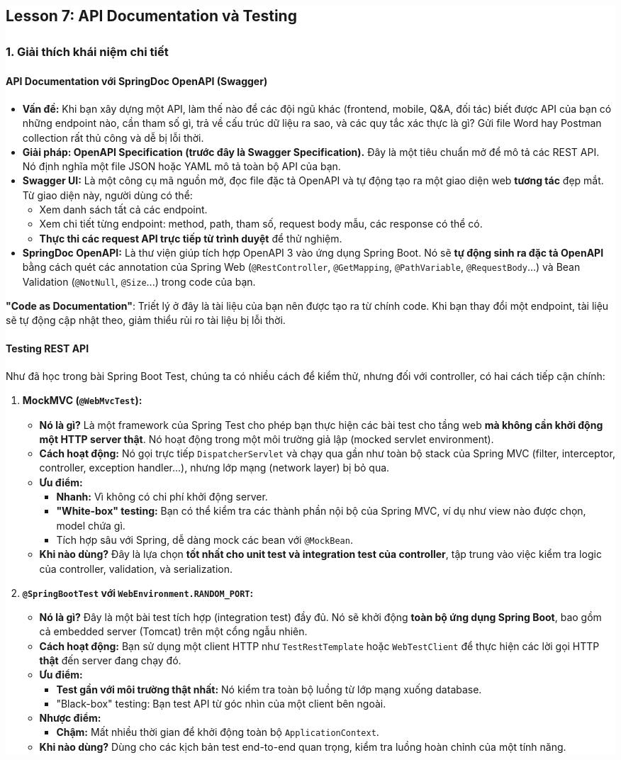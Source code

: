 
## Lesson 7: API Documentation và Testing

### 1. Giải thích khái niệm chi tiết

#### API Documentation với SpringDoc OpenAPI (Swagger)

*   **Vấn đề:** Khi bạn xây dựng một API, làm thế nào để các đội ngũ khác (frontend, mobile, Q&A, đối tác) biết được API của bạn có những endpoint nào, cần tham số gì, trả về cấu trúc dữ liệu ra sao, và các quy tắc xác thực là gì? Gửi file Word hay Postman collection rất thủ công và dễ bị lỗi thời.
*   **Giải pháp: OpenAPI Specification (trước đây là Swagger Specification).** Đây là một tiêu chuẩn mở để mô tả các REST API. Nó định nghĩa một file JSON hoặc YAML mô tả toàn bộ API của bạn.
*   **Swagger UI:** Là một công cụ mã nguồn mở, đọc file đặc tả OpenAPI và tự động tạo ra một giao diện web **tương tác** đẹp mắt. Từ giao diện này, người dùng có thể:
    *   Xem danh sách tất cả các endpoint.
    *   Xem chi tiết từng endpoint: method, path, tham số, request body mẫu, các response có thể có.
    *   **Thực thi các request API trực tiếp từ trình duyệt** để thử nghiệm.
*   **SpringDoc OpenAPI:** Là thư viện giúp tích hợp OpenAPI 3 vào ứng dụng Spring Boot. Nó sẽ **tự động sinh ra đặc tả OpenAPI** bằng cách quét các annotation của Spring Web (`@RestController`, `@GetMapping`, `@PathVariable`, `@RequestBody`...) và Bean Validation (`@NotNull`, `@Size`...) trong code của bạn.

**"Code as Documentation"**: Triết lý ở đây là tài liệu của bạn nên được tạo ra từ chính code. Khi bạn thay đổi một endpoint, tài liệu sẽ tự động cập nhật theo, giảm thiểu rủi ro tài liệu bị lỗi thời.

#### Testing REST API

Như đã học trong bài Spring Boot Test, chúng ta có nhiều cách để kiểm thử, nhưng đối với controller, có hai cách tiếp cận chính:

1.  **MockMVC (`@WebMvcTest`):**
    *   **Nó là gì?** Là một framework của Spring Test cho phép bạn thực hiện các bài test cho tầng web **mà không cần khởi động một HTTP server thật**. Nó hoạt động trong một môi trường giả lập (mocked servlet environment).
    *   **Cách hoạt động:** Nó gọi trực tiếp `DispatcherServlet` và chạy qua gần như toàn bộ stack của Spring MVC (filter, interceptor, controller, exception handler...), nhưng lớp mạng (network layer) bị bỏ qua.
    *   **Ưu điểm:**
        *   **Nhanh:** Vì không có chi phí khởi động server.
        *   **"White-box" testing:** Bạn có thể kiểm tra các thành phần nội bộ của Spring MVC, ví dụ như view nào được chọn, model chứa gì.
        *   Tích hợp sâu với Spring, dễ dàng mock các bean với `@MockBean`.
    *   **Khi nào dùng?** Đây là lựa chọn **tốt nhất cho unit test và integration test của controller**, tập trung vào việc kiểm tra logic của controller, validation, và serialization.

2.  **`@SpringBootTest` với `WebEnvironment.RANDOM_PORT`:**
    *   **Nó là gì?** Đây là một bài test tích hợp (integration test) đầy đủ. Nó sẽ khởi động **toàn bộ ứng dụng Spring Boot**, bao gồm cả embedded server (Tomcat) trên một cổng ngẫu nhiên.
    *   **Cách hoạt động:** Bạn sử dụng một client HTTP như `TestRestTemplate` hoặc `WebTestClient` để thực hiện các lời gọi HTTP **thật** đến server đang chạy đó.
    *   **Ưu điểm:**
        *   **Test gần với môi trường thật nhất:** Nó kiểm tra toàn bộ luồng từ lớp mạng xuống database.
        *   "Black-box" testing: Bạn test API từ góc nhìn của một client bên ngoài.
    *   **Nhược điểm:**
        *   **Chậm:** Mất nhiều thời gian để khởi động toàn bộ `ApplicationContext`.
    *   **Khi nào dùng?** Dùng cho các kịch bản test end-to-end quan trọng, kiểm tra luồng hoàn chỉnh của một tính năng.
